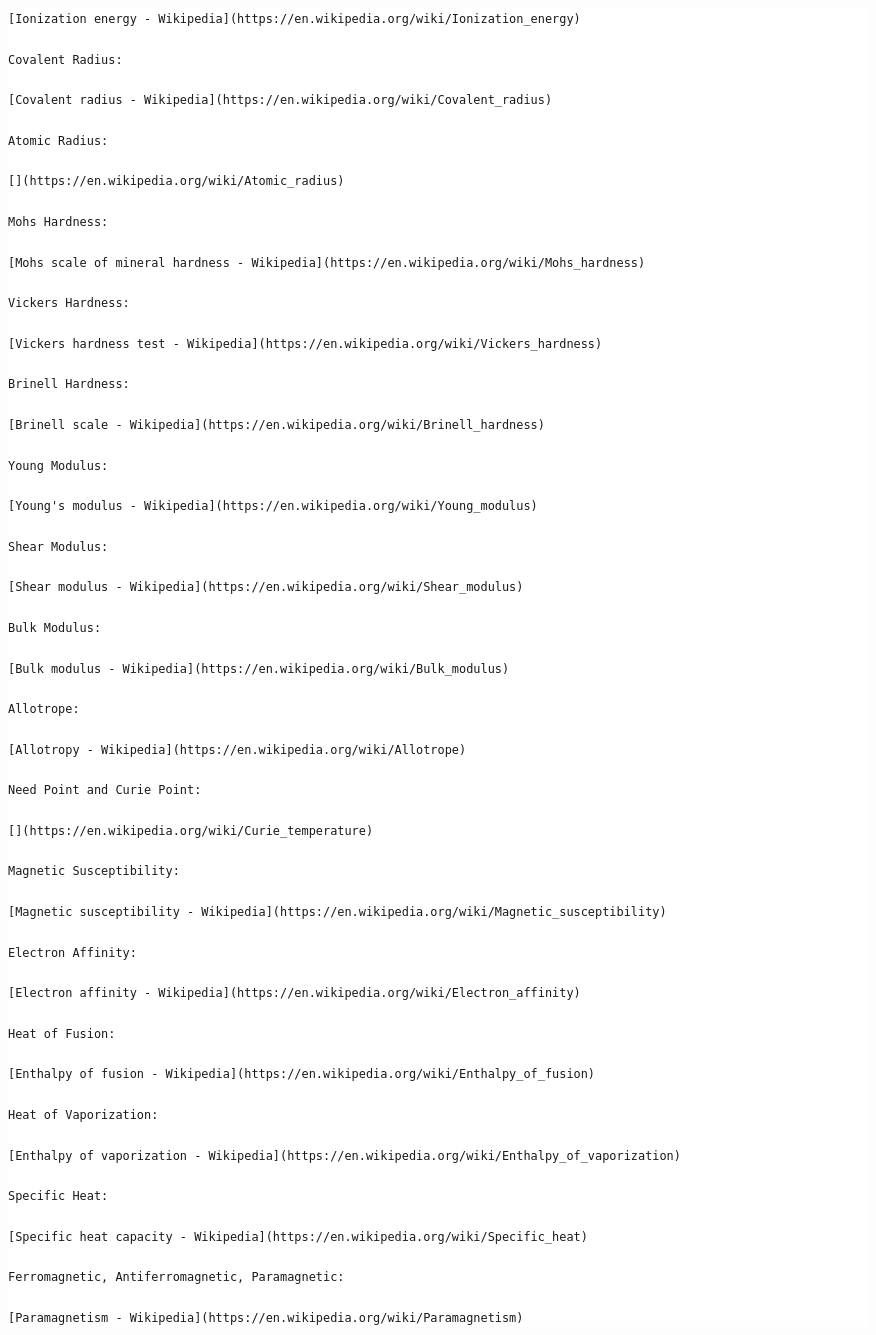     [Ionization energy - Wikipedia](https://en.wikipedia.org/wiki/Ionization_energy)
    
    Covalent Radius: 
    
    [Covalent radius - Wikipedia](https://en.wikipedia.org/wiki/Covalent_radius)
    
    Atomic Radius: 
    
    [](https://en.wikipedia.org/wiki/Atomic_radius)
    
    Mohs Hardness: 
    
    [Mohs scale of mineral hardness - Wikipedia](https://en.wikipedia.org/wiki/Mohs_hardness)
    
    Vickers Hardness: 
    
    [Vickers hardness test - Wikipedia](https://en.wikipedia.org/wiki/Vickers_hardness)
    
    Brinell Hardness: 
    
    [Brinell scale - Wikipedia](https://en.wikipedia.org/wiki/Brinell_hardness)
    
    Young Modulus: 
    
    [Young's modulus - Wikipedia](https://en.wikipedia.org/wiki/Young_modulus)
    
    Shear Modulus: 
    
    [Shear modulus - Wikipedia](https://en.wikipedia.org/wiki/Shear_modulus)
    
    Bulk Modulus: 
    
    [Bulk modulus - Wikipedia](https://en.wikipedia.org/wiki/Bulk_modulus)
    
    Allotrope: 
    
    [Allotropy - Wikipedia](https://en.wikipedia.org/wiki/Allotrope)
    
    Need Point and Curie Point: 
    
    [](https://en.wikipedia.org/wiki/Curie_temperature)
    
    Magnetic Susceptibility: 
    
    [Magnetic susceptibility - Wikipedia](https://en.wikipedia.org/wiki/Magnetic_susceptibility)
    
    Electron Affinity: 
    
    [Electron affinity - Wikipedia](https://en.wikipedia.org/wiki/Electron_affinity)
    
    Heat of Fusion: 
    
    [Enthalpy of fusion - Wikipedia](https://en.wikipedia.org/wiki/Enthalpy_of_fusion)
    
    Heat of Vaporization: 
    
    [Enthalpy of vaporization - Wikipedia](https://en.wikipedia.org/wiki/Enthalpy_of_vaporization)
    
    Specific Heat: 
    
    [Specific heat capacity - Wikipedia](https://en.wikipedia.org/wiki/Specific_heat)
    
    Ferromagnetic, Antiferromagnetic, Paramagnetic:
    
    [Paramagnetism - Wikipedia](https://en.wikipedia.org/wiki/Paramagnetism)
    